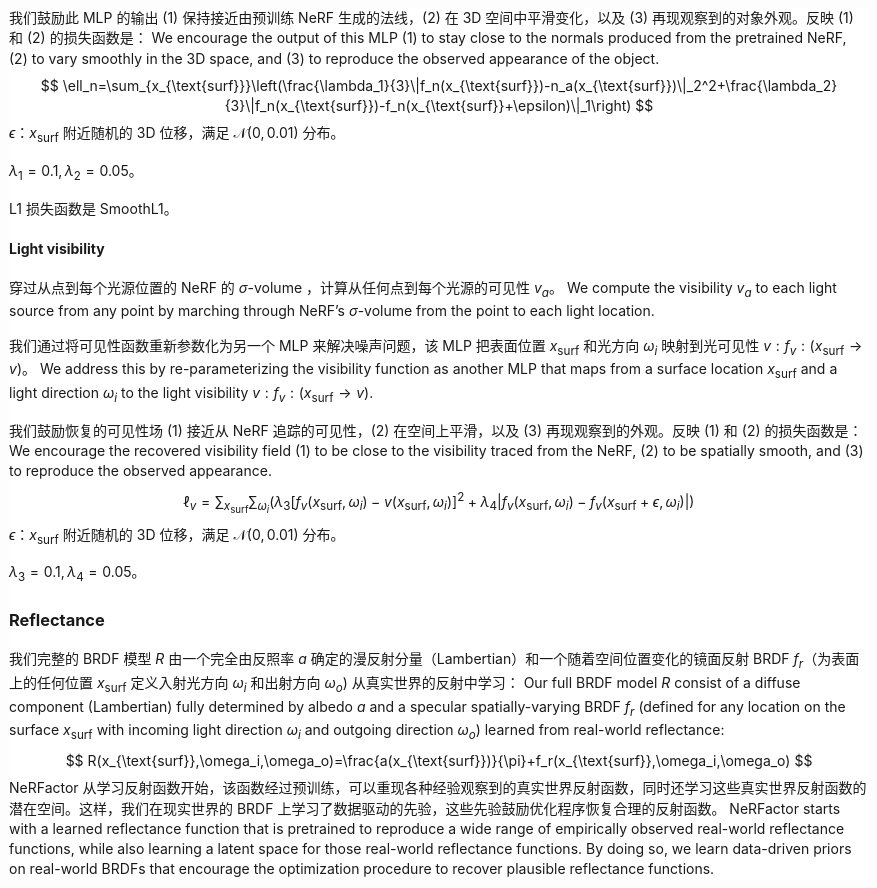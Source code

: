 我们鼓励此 MLP 的输出 (1) 保持接近由预训练 NeRF 生成的法线，(2) 在 3D 空间中平滑变化，以及 (3) 再现观察到的对象外观。反映 (1) 和 (2) 的损失函数是：
We encourage the output of this MLP (1) to stay close to the normals produced from the pretrained NeRF, (2) to vary smoothly in the 3D space, and (3) to reproduce the observed appearance of the object.
$$
\ell_n=\sum_{x_{\text{surf}}}\left(\frac{\lambda_1}{3}\|f_n(x_{\text{surf}})-n_a(x_{\text{surf}})\|_2^2+\frac{\lambda_2}{3}\|f_n(x_{\text{surf}})-f_n(x_{\text{surf}}+\epsilon)\|_1\right)
$$
$\epsilon$：$x_{\text{surf}}$ 附近随机的 3D 位移，满足 $\mathcal N(0,0.01)$ 分布。

$\lambda_1=0.1,\lambda_2=0.05$。

L1 损失函数是 SmoothL1。

#### Light visibility

穿过从点到每个光源位置的 NeRF 的 $\sigma$-volume ，计算从任何点到每个光源的可见性 $v_a$。
We compute the visibility $v_a$ to each light source from any point by marching through NeRF’s $\sigma$-volume from the point to each light location.

我们通过将可见性函数重新参数化为另一个 MLP 来解决噪声问题，该 MLP 把表面位置 $x_{\text{surf}}$ 和光方向 $\omega_i$ 映射到光可见性 $v:f_v:( x_{\text{surf}}\to v)$。
We address this by re-parameterizing the visibility function as another MLP that maps from a surface location $x_{\text{surf}}$ and a light direction $\omega_i$ to the light visibility $v:f_v:( x_{\text{surf}}\to v)$.

我们鼓励恢复的可见性场 (1) 接近从 NeRF 追踪的可见性，(2) 在空间上平滑，以及 (3) 再现观察到的外观。反映 (1) 和 (2) 的损失函数是：
We encourage the recovered visibility field (1) to be close to the visibility traced from the NeRF, (2) to be spatially smooth, and (3) to reproduce the observed appearance.
$$
\ell_v=\sum_{x_{\text{surf}}}\sum_{\omega_i}\left(\lambda_3[f_v(x_{\text{surf}},\omega_i)-v(x_{\text{surf}},\omega_i)]^2+\lambda_4|f_v(x_{\text{surf}},\omega_i)-f_v(x_{\text{surf}}+\epsilon,\omega_i)|\right)
$$
$\epsilon$：$x_{\text{surf}}$ 附近随机的 3D 位移，满足 $\mathcal N(0,0.01)$ 分布。

$\lambda_3=0.1,\lambda_4=0.05$。

### Reflectance

我们完整的 BRDF 模型 $R$ 由一个完全由反照率 $a$ 确定的漫反射分量（Lambertian）和一个随着空间位置变化的镜面反射 BRDF $f_r$（为表面上的任何位置 $x_{\text{surf}}$ 定义入射光方向 $\omega_i$ 和出射方向 $\omega_o$) 从真实世界的反射中学习：
Our full BRDF model $R$ consist of a diffuse component (Lambertian) fully determined by albedo $a$ and a specular spatially-varying BRDF $f_r$ (defined for any location on the surface $x_{\text{surf}}$ with incoming light direction $\omega_i$ and outgoing direction $\omega_o$) learned from real-world reflectance:
$$
R(x_{\text{surf}},\omega_i,\omega_o)=\frac{a(x_{\text{surf}})}{\pi}+f_r(x_{\text{surf}},\omega_i,\omega_o)
$$
NeRFactor 从学习反射函数开始，该函数经过预训练，可以重现各种经验观察到的真实世界反射函数，同时还学习这些真实世界反射函数的潜在空间。这样，我们在现实世界的 BRDF 上学习了数据驱动的先验，这些先验鼓励优化程序恢复合理的反射函数。
NeRFactor starts with a learned reflectance function that is pretrained to reproduce a wide range of empirically observed real-world reflectance functions, while also learning a latent space for those real-world reflectance functions. By doing so, we learn data-driven priors on real-world BRDFs that encourage the optimization procedure to recover plausible reflectance functions.
